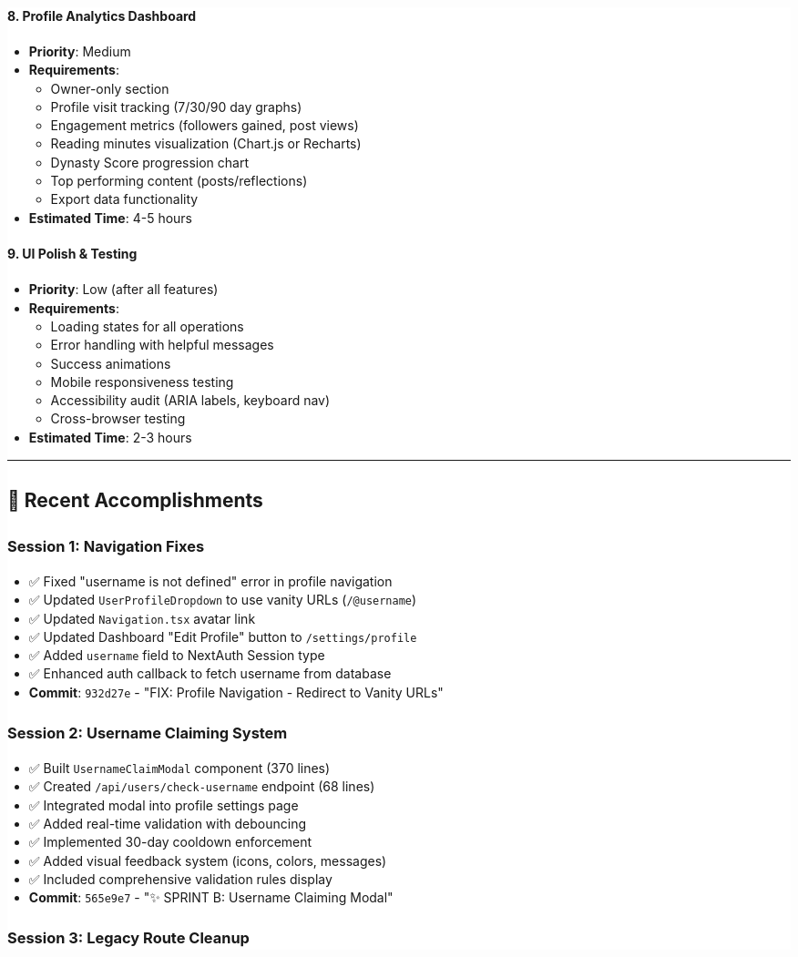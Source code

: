 #### 8. Profile Analytics Dashboard

- **Priority**: Medium
- **Requirements**:
  - Owner-only section
  - Profile visit tracking (7/30/90 day graphs)
  - Engagement metrics (followers gained, post views)
  - Reading minutes visualization (Chart.js or Recharts)
  - Dynasty Score progression chart
  - Top performing content (posts/reflections)
  - Export data functionality
- **Estimated Time**: 4-5 hours

#### 9. UI Polish & Testing

- **Priority**: Low (after all features)
- **Requirements**:
  - Loading states for all operations
  - Error handling with helpful messages
  - Success animations
  - Mobile responsiveness testing
  - Accessibility audit (ARIA labels, keyboard nav)
  - Cross-browser testing
- **Estimated Time**: 2-3 hours

---

## 🎯 Recent Accomplishments

### Session 1: Navigation Fixes

- ✅ Fixed "username is not defined" error in profile navigation
- ✅ Updated `UserProfileDropdown` to use vanity URLs (`/@username`)
- ✅ Updated `Navigation.tsx` avatar link
- ✅ Updated Dashboard "Edit Profile" button to `/settings/profile`
- ✅ Added `username` field to NextAuth Session type
- ✅ Enhanced auth callback to fetch username from database
- **Commit**: `932d27e` - "FIX: Profile Navigation - Redirect to Vanity URLs"

### Session 2: Username Claiming System

- ✅ Built `UsernameClaimModal` component (370 lines)
- ✅ Created `/api/users/check-username` endpoint (68 lines)
- ✅ Integrated modal into profile settings page
- ✅ Added real-time validation with debouncing
- ✅ Implemented 30-day cooldown enforcement
- ✅ Added visual feedback system (icons, colors, messages)
- ✅ Included comprehensive validation rules display
- **Commit**: `565e9e7` - "✨ SPRINT B: Username Claiming Modal"

### Session 3: Legacy Route Cleanup
